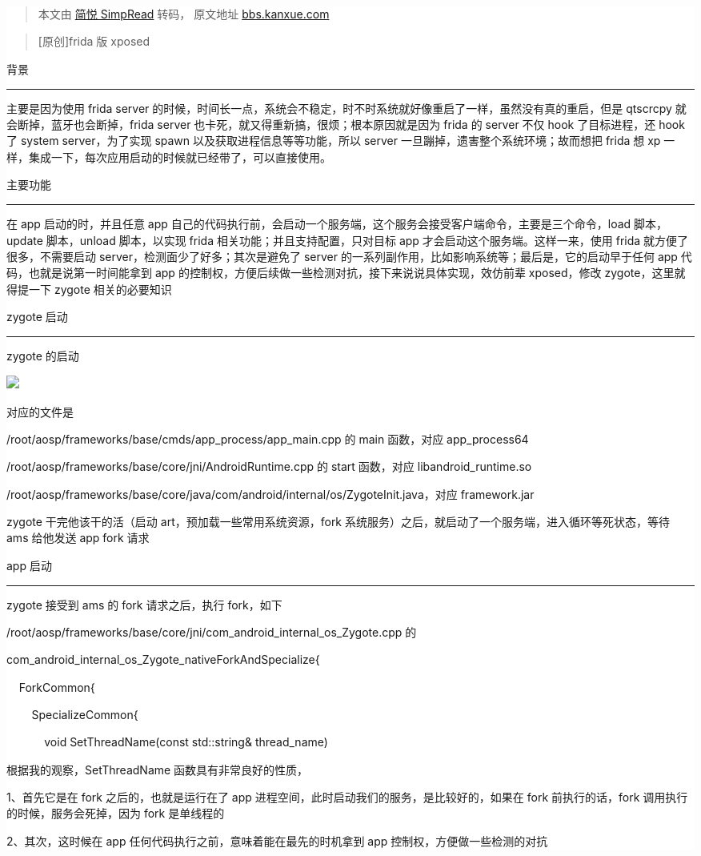 > 本文由 [简悦 SimpRead](http://ksria.com/simpread/) 转码， 原文地址 [bbs.kanxue.com](https://bbs.kanxue.com/thread-286627.htm)

> [原创]frida 版 xposed

背景  

-----

主要是因为使用 frida server 的时候，时间长一点，系统会不稳定，时不时系统就好像重启了一样，虽然没有真的重启，但是 qtscrcpy 就会断掉，蓝牙也会断掉，frida server 也卡死，就又得重新搞，很烦；根本原因就是因为 frida 的 server 不仅 hook 了目标进程，还 hook 了 system server，为了实现 spawn 以及获取进程信息等等功能，所以 server 一旦蹦掉，遗害整个系统环境；故而想把 frida 想 xp 一样，集成一下，每次应用启动的时候就已经带了，可以直接使用。  

主要功能  

-------

在 app 启动的时，并且任意 app 自己的代码执行前，会启动一个服务端，这个服务会接受客户端命令，主要是三个命令，load 脚本，update 脚本，unload 脚本，以实现 frida 相关功能；并且支持配置，只对目标 app 才会启动这个服务端。这样一来，使用 frida 就方便了很多，不需要启动 server，检测面少了好多；其次是避免了 server 的一系列副作用，比如影响系统等；最后是，它的启动早于任何 app 代码，也就是说第一时间能拿到 app 的控制权，方便后续做一些检测对抗，接下来说说具体实现，效仿前辈 xposed，修改 zygote，这里就得提一下 zygote 相关的必要知识

zygote 启动  

------------

zygote 的启动  

![](https://bbs.kanxue.com/upload/attach/202504/844633_DFDHK83EYR9CSFY.webp)

对应的文件是

/root/aosp/frameworks/base/cmds/app_process/app_main.cpp 的 main 函数，对应 app_process64

/root/aosp/frameworks/base/core/jni/AndroidRuntime.cpp 的 start 函数，对应 libandroid_runtime.so

/root/aosp/frameworks/base/core/java/com/android/internal/os/ZygoteInit.java，对应 framework.jar

zygote 干完他该干的活（启动 art，预加载一些常用系统资源，fork 系统服务）之后，就启动了一个服务端，进入循环等死状态，等待 ams 给他发送 app fork 请求

app 启动  

---------

zygote 接受到 ams 的 fork 请求之后，执行 fork，如下  

/root/aosp/frameworks/base/core/jni/com_android_internal_os_Zygote.cpp 的

com_android_internal_os_Zygote_nativeForkAndSpecialize{

    ForkCommon{

        SpecializeCommon{

            void SetThreadName(const std::string& thread_name)

根据我的观察，SetThreadName 函数具有非常良好的性质，

1、首先它是在 fork 之后的，也就是运行在了 app 进程空间，此时启动我们的服务，是比较好的，如果在 fork 前执行的话，fork 调用执行的时候，服务会死掉，因为 fork 是单线程的

2、其次，这时候在 app 任何代码执行之前，意味着能在最先的时机拿到 app 控制权，方便做一些检测的对抗
